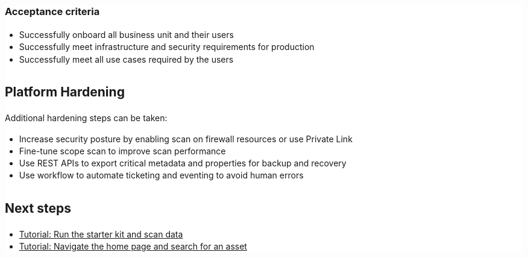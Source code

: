 ### Acceptance criteria

* Successfully onboard all business unit and their users
* Successfully meet infrastructure and security requirements for production
* Successfully meet all use cases required by the users

## Platform Hardening

Additional hardening steps can be taken:

* Increase security posture by enabling scan on firewall resources or use Private Link
* Fine-tune scope scan to improve scan performance
* Use REST APIs to export critical metadata and properties for backup and recovery
* Use workflow to automate ticketing and eventing to avoid human errors

## Next steps

- [Tutorial: Run the starter kit and scan data](tutorial-scan-data.md)
- [Tutorial: Navigate the home page and search for an asset](tutorial-asset-search.md)